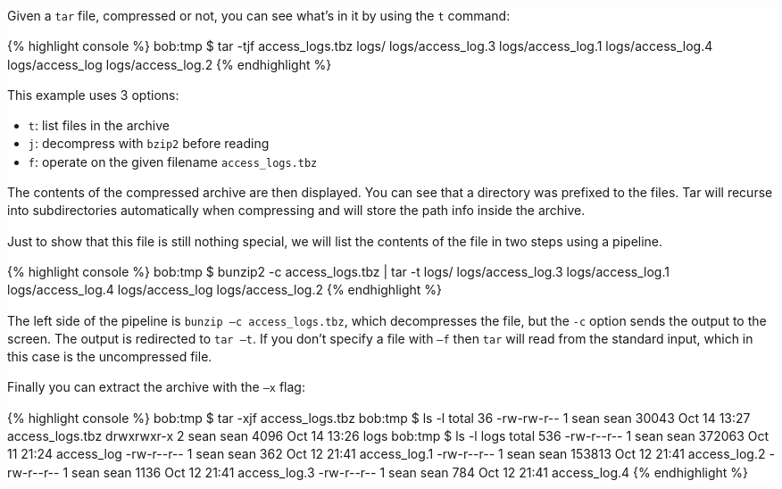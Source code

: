 <p>Given a <code>tar</code> file, compressed or not, you can see what’s in it by using the <code>t</code> command:</p>

{% highlight console %}
bob:tmp $ tar -tjf access_logs.tbz
logs/
logs/access_log.3
logs/access_log.1
logs/access_log.4
logs/access_log
logs/access_log.2
{% endhighlight %}

<p>This example uses 3 options:</p>
<ul type="disc" class="">
<li>
<code>t</code>: list files in the archive</li>
<li>
<code>j</code>:  decompress with <code>bzip2</code> before reading</li>
<li>
<code>f</code>:  operate on the given filename <code class="console">access_logs.tbz</code>
</li>
</ul>

<p>The contents of the compressed archive are then displayed.  You can see that a directory was prefixed to the files.  Tar will recurse into subdirectories automatically when compressing and will store the path info inside the archive.</p>

<p>Just to show that this file is still nothing special, we will list the contents of the file in two steps using a pipeline.</p>

{% highlight console %}
bob:tmp $ bunzip2 -c access_logs.tbz | tar -t
logs/
logs/access_log.3
logs/access_log.1
logs/access_log.4
logs/access_log
logs/access_log.2
{% endhighlight %}

<p>The left side of the pipeline is <code>bunzip –c access_logs.tbz</code>, which decompresses the file, but the <code>-c</code> option sends the output to the screen. The output is redirected to <code>tar –t</code>. If you don’t specify a file with <code>–f</code> then <code>tar</code> will read from the standard input, which in this case is the uncompressed file.</p>

<p>Finally you can extract the archive with the <code>–x</code> flag:</p>

{% highlight console %}
bob:tmp $ tar -xjf access_logs.tbz
bob:tmp $ ls -l
total 36
-rw-rw-r-- 1 sean sean 30043 Oct 14 13:27 access_logs.tbz
drwxrwxr-x 2 sean sean  4096 Oct 14 13:26 logs
bob:tmp $ ls -l logs
total 536
-rw-r--r-- 1 sean sean 372063 Oct 11 21:24 access_log
-rw-r--r-- 1 sean sean    362 Oct 12 21:41 access_log.1
-rw-r--r-- 1 sean sean 153813 Oct 12 21:41 access_log.2
-rw-r--r-- 1 sean sean   1136 Oct 12 21:41 access_log.3
-rw-r--r-- 1 sean sean    784 Oct 12 21:41 access_log.4
{% endhighlight %}
